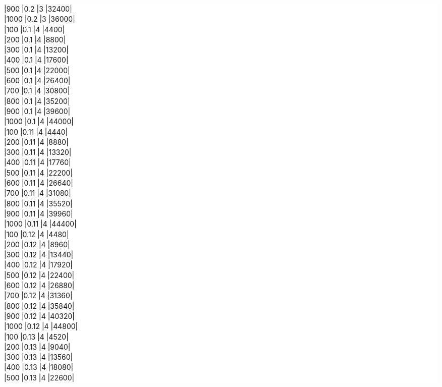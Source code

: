 |900    |0.2    |3    |32400|  
|1000    |0.2    |3    |36000|  
|100    |0.1    |4    |4400|  
|200    |0.1    |4    |8800|  
|300    |0.1    |4    |13200|  
|400    |0.1    |4    |17600|  
|500    |0.1    |4    |22000|  
|600    |0.1    |4    |26400|  
|700    |0.1    |4    |30800|  
|800    |0.1    |4    |35200|  
|900    |0.1    |4    |39600|  
|1000    |0.1    |4    |44000|  
|100    |0.11    |4    |4440|  
|200    |0.11    |4    |8880|  
|300    |0.11    |4    |13320|  
|400    |0.11    |4    |17760|  
|500    |0.11    |4    |22200|  
|600    |0.11    |4    |26640|  
|700    |0.11    |4    |31080|  
|800    |0.11    |4    |35520|  
|900    |0.11    |4    |39960|  
|1000    |0.11    |4    |44400|  
|100    |0.12    |4    |4480|  
|200    |0.12    |4    |8960|  
|300    |0.12    |4    |13440|  
|400    |0.12    |4    |17920|  
|500    |0.12    |4    |22400|  
|600    |0.12    |4    |26880|  
|700    |0.12    |4    |31360|  
|800    |0.12    |4    |35840|  
|900    |0.12    |4    |40320|  
|1000    |0.12    |4    |44800|  
|100    |0.13    |4    |4520|  
|200    |0.13    |4    |9040|  
|300    |0.13    |4    |13560|  
|400    |0.13    |4    |18080|  
|500    |0.13    |4    |22600|  